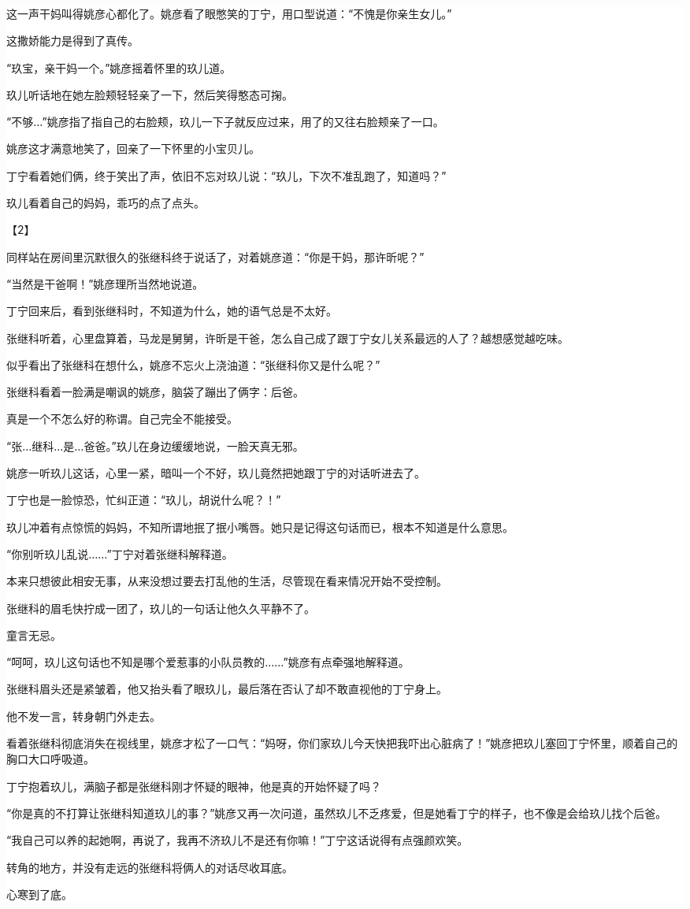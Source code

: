 这一声干妈叫得姚彦心都化了。姚彦看了眼憋笑的丁宁，用口型说道：“不愧是你亲生女儿。”

这撒娇能力是得到了真传。

“玖宝，亲干妈一个。”姚彦摇着怀里的玖儿道。

玖儿听话地在她左脸颊轻轻亲了一下，然后笑得憨态可掬。

“不够…”姚彦指了指自己的右脸颊，玖儿一下子就反应过来，用了的又往右脸颊亲了一口。

姚彦这才满意地笑了，回亲了一下怀里的小宝贝儿。

丁宁看着她们俩，终于笑出了声，依旧不忘对玖儿说：“玖儿，下次不准乱跑了，知道吗？”

玖儿看着自己的妈妈，乖巧的点了点头。

【2】

同样站在房间里沉默很久的张继科终于说话了，对着姚彦道：“你是干妈，那许昕呢？”

“当然是干爸啊！”姚彦理所当然地说道。

丁宁回来后，看到张继科时，不知道为什么，她的语气总是不太好。

张继科听着，心里盘算着，马龙是舅舅，许昕是干爸，怎么自己成了跟丁宁女儿关系最远的人了？越想感觉越吃味。

似乎看出了张继科在想什么，姚彦不忘火上浇油道：“张继科你又是什么呢？”

张继科看着一脸满是嘲讽的姚彦，脑袋了蹦出了俩字：后爸。

真是一个不怎么好的称谓。自己完全不能接受。

“张…继科…是…爸爸。”玖儿在身边缓缓地说，一脸天真无邪。

姚彦一听玖儿这话，心里一紧，暗叫一个不好，玖儿竟然把她跟丁宁的对话听进去了。

丁宁也是一脸惊恐，忙纠正道：“玖儿，胡说什么呢？！”

玖儿冲着有点惊慌的妈妈，不知所谓地抿了抿小嘴唇。她只是记得这句话而已，根本不知道是什么意思。

“你别听玖儿乱说……”丁宁对着张继科解释道。

本来只想彼此相安无事，从来没想过要去打乱他的生活，尽管现在看来情况开始不受控制。

张继科的眉毛快拧成一团了，玖儿的一句话让他久久平静不了。

童言无忌。

“呵呵，玖儿这句话也不知是哪个爱惹事的小队员教的……”姚彦有点牵强地解释道。

张继科眉头还是紧皱着，他又抬头看了眼玖儿，最后落在否认了却不敢直视他的丁宁身上。

他不发一言，转身朝门外走去。

看着张继科彻底消失在视线里，姚彦才松了一口气：“妈呀，你们家玖儿今天快把我吓出心脏病了！”姚彦把玖儿塞回丁宁怀里，顺着自己的胸口大口呼吸道。

丁宁抱着玖儿，满脑子都是张继科刚才怀疑的眼神，他是真的开始怀疑了吗？

“你是真的不打算让张继科知道玖儿的事？”姚彦又再一次问道，虽然玖儿不乏疼爱，但是她看丁宁的样子，也不像是会给玖儿找个后爸。

“我自己可以养的起她啊，再说了，我再不济玖儿不是还有你嘛！”丁宁这话说得有点强颜欢笑。

转角的地方，并没有走远的张继科将俩人的对话尽收耳底。

心寒到了底。
